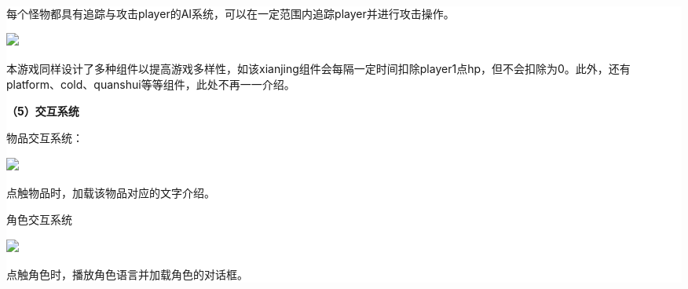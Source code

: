 每个怪物都具有追踪与攻击player的AI系统，可以在一定范围内追踪player并进行攻击操作。

![](Https://github.com/OhYeahYeahTeam/RedpandaGOGOGO/blob/main/软件设计/Aspose.Words.f45492f4-d380-45e4-9842-f5b23b34d1a4.086.png)

本游戏同样设计了多种组件以提高游戏多样性，如该xianjing组件会每隔一定时间扣除player1点hp，但不会扣除为0。此外，还有platform、cold、quanshui等等组件，此处不再一一介绍。

**（5）交互系统**

物品交互系统：

![](Https://github.com/OhYeahYeahTeam/RedpandaGOGOGO/blob/main/软件设计/Aspose.Words.f45492f4-d380-45e4-9842-f5b23b34d1a4.087.png)

点触物品时，加载该物品对应的文字介绍。

角色交互系统

![](Https://github.com/OhYeahYeahTeam/RedpandaGOGOGO/blob/main/软件设计/Aspose.Words.f45492f4-d380-45e4-9842-f5b23b34d1a4.088.png)

点触角色时，播放角色语言并加载角色的对话框。


